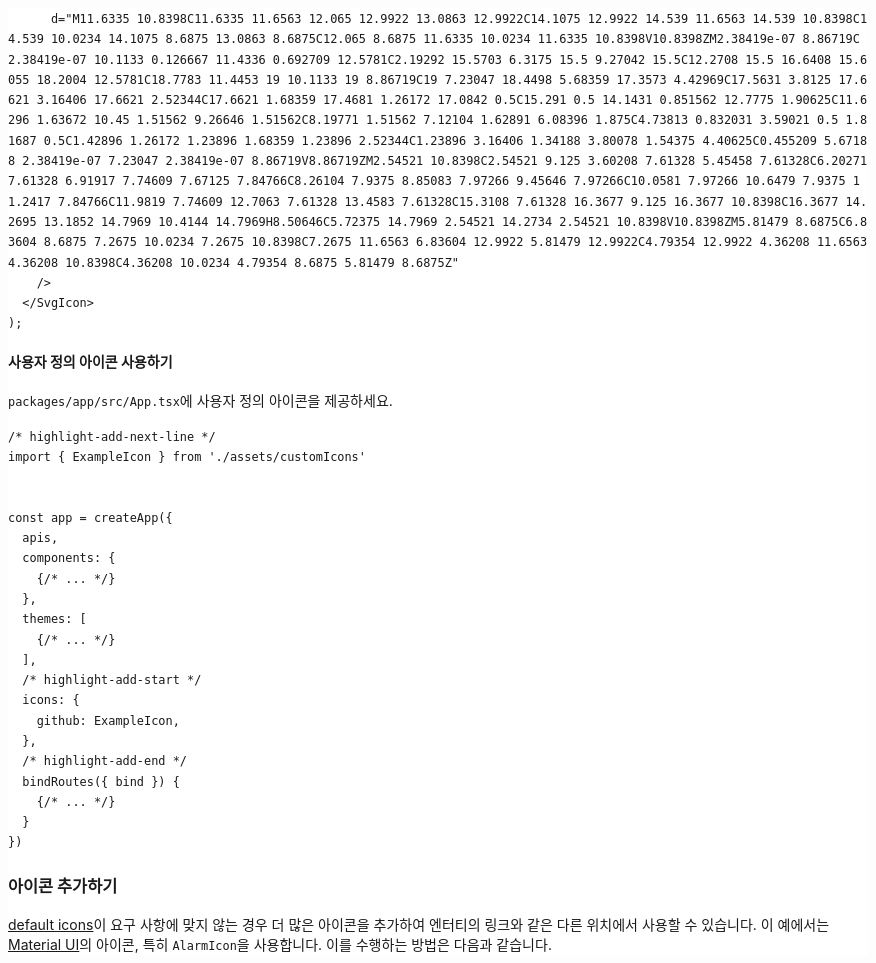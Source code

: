```tsx title="customIcons.tsx"
      d="M11.6335 10.8398C11.6335 11.6563 12.065 12.9922 13.0863 12.9922C14.1075 12.9922 14.539 11.6563 14.539 10.8398C14.539 10.0234 14.1075 8.6875 13.0863 8.6875C12.065 8.6875 11.6335 10.0234 11.6335 10.8398V10.8398ZM2.38419e-07 8.86719C2.38419e-07 10.1133 0.126667 11.4336 0.692709 12.5781C2.19292 15.5703 6.3175 15.5 9.27042 15.5C12.2708 15.5 16.6408 15.6055 18.2004 12.5781C18.7783 11.4453 19 10.1133 19 8.86719C19 7.23047 18.4498 5.68359 17.3573 4.42969C17.5631 3.8125 17.6621 3.16406 17.6621 2.52344C17.6621 1.68359 17.4681 1.26172 17.0842 0.5C15.291 0.5 14.1431 0.851562 12.7775 1.90625C11.6296 1.63672 10.45 1.51562 9.26646 1.51562C8.19771 1.51562 7.12104 1.62891 6.08396 1.875C4.73813 0.832031 3.59021 0.5 1.81687 0.5C1.42896 1.26172 1.23896 1.68359 1.23896 2.52344C1.23896 3.16406 1.34188 3.80078 1.54375 4.40625C0.455209 5.67188 2.38419e-07 7.23047 2.38419e-07 8.86719V8.86719ZM2.54521 10.8398C2.54521 9.125 3.60208 7.61328 5.45458 7.61328C6.20271 7.61328 6.91917 7.74609 7.67125 7.84766C8.26104 7.9375 8.85083 7.97266 9.45646 7.97266C10.0581 7.97266 10.6479 7.9375 11.2417 7.84766C11.9819 7.74609 12.7063 7.61328 13.4583 7.61328C15.3108 7.61328 16.3677 9.125 16.3677 10.8398C16.3677 14.2695 13.1852 14.7969 10.4144 14.7969H8.50646C5.72375 14.7969 2.54521 14.2734 2.54521 10.8398V10.8398ZM5.81479 8.6875C6.83604 8.6875 7.2675 10.0234 7.2675 10.8398C7.2675 11.6563 6.83604 12.9922 5.81479 12.9922C4.79354 12.9922 4.36208 11.6563 4.36208 10.8398C4.36208 10.0234 4.79354 8.6875 5.81479 8.6875Z"
    />
  </SvgIcon>
);
```

#### 사용자 정의 아이콘 사용하기

`packages/app/src/App.tsx`에 사용자 정의 아이콘을 제공하세요.

```tsx title="packages/app/src/App.tsx"
/* highlight-add-next-line */
import { ExampleIcon } from './assets/customIcons'


const app = createApp({
  apis,
  components: {
    {/* ... */}
  },
  themes: [
    {/* ... */}
  ],
  /* highlight-add-start */
  icons: {
    github: ExampleIcon,
  },
  /* highlight-add-end */
  bindRoutes({ bind }) {
    {/* ... */}
  }
})
```

### 아이콘 추가하기

[default icons](https://github.com/backstage/backstage/blob/master/packages/app-defaults/src/defaults/icons.tsx)이 
요구 사항에 맞지 않는 경우 더 많은 아이콘을 추가하여 엔터티의 링크와 같은 다른 위치에서 사용할 수 있습니다.
이 예에서는 [Material UI](https://v4.mui.com/components/material-icons/)의 아이콘, 특히 `AlarmIcon`을 사용합니다. 
이를 수행하는 방법은 다음과 같습니다.
